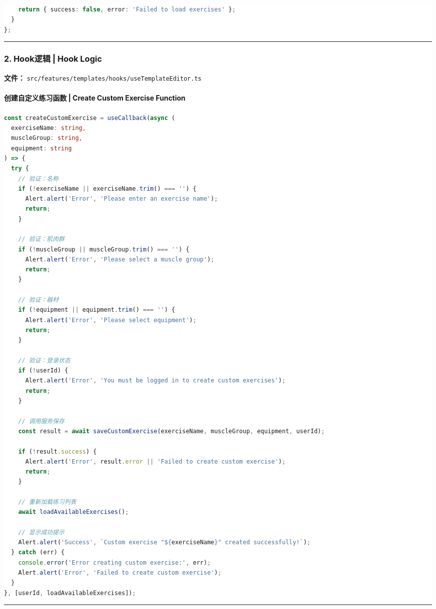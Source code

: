 ```typescript
    return { success: false, error: 'Failed to load exercises' };
  }
};
```

---

### 2. Hook逻辑 | Hook Logic

**文件：** `src/features/templates/hooks/useTemplateEditor.ts`

#### 创建自定义练习函数 | Create Custom Exercise Function

```typescript
const createCustomExercise = useCallback(async (
  exerciseName: string,
  muscleGroup: string,
  equipment: string
) => {
  try {
    // 验证：名称
    if (!exerciseName || exerciseName.trim() === '') {
      Alert.alert('Error', 'Please enter an exercise name');
      return;
    }

    // 验证：肌肉群
    if (!muscleGroup || muscleGroup.trim() === '') {
      Alert.alert('Error', 'Please select a muscle group');
      return;
    }

    // 验证：器材
    if (!equipment || equipment.trim() === '') {
      Alert.alert('Error', 'Please select equipment');
      return;
    }

    // 验证：登录状态
    if (!userId) {
      Alert.alert('Error', 'You must be logged in to create custom exercises');
      return;
    }

    // 调用服务保存
    const result = await saveCustomExercise(exerciseName, muscleGroup, equipment, userId);
    
    if (!result.success) {
      Alert.alert('Error', result.error || 'Failed to create custom exercise');
      return;
    }

    // 重新加载练习列表
    await loadAvailableExercises();

    // 显示成功提示
    Alert.alert('Success', `Custom exercise "${exerciseName}" created successfully!`);
  } catch (err) {
    console.error('Error creating custom exercise:', err);
    Alert.alert('Error', 'Failed to create custom exercise');
  }
}, [userId, loadAvailableExercises]);
```

---